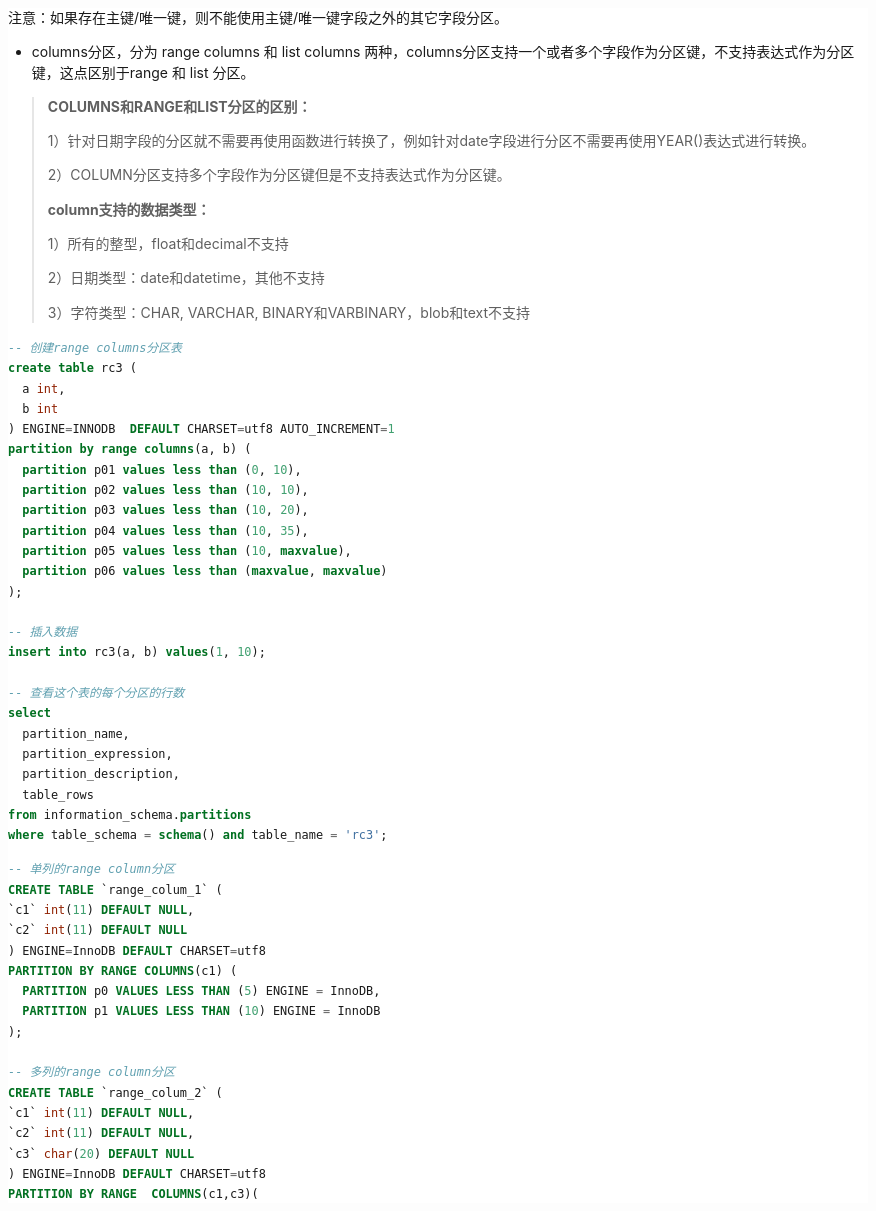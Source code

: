 注意：如果存在主键/唯一键，则不能使用主键/唯一键字段之外的其它字段分区。 

* columns分区，分为 range columns 和 list columns 两种，columns分区支持一个或者多个字段作为分区键，不支持表达式作为分区键，这点区别于range 和 list 分区。

> **COLUMNS和RANGE和LIST分区的区别：**
> 
> 1）针对日期字段的分区就不需要再使用函数进行转换了，例如针对date字段进行分区不需要再使用YEAR()表达式进行转换。
> 
> 2）COLUMN分区支持多个字段作为分区键但是不支持表达式作为分区键。
> 
> **column支持的数据类型：**
> 
> 1）所有的整型，float和decimal不支持
> 
> 2）日期类型：date和datetime，其他不支持
> 
> 3）字符类型：CHAR, VARCHAR, BINARY和VARBINARY，blob和text不支持 
> 

  ```sql
  -- 创建range columns分区表
  create table rc3 (
  	a int,
  	b int
  ) ENGINE=INNODB  DEFAULT CHARSET=utf8 AUTO_INCREMENT=1
  partition by range columns(a, b) (
  	partition p01 values less than (0, 10),
  	partition p02 values less than (10, 10),
  	partition p03 values less than (10, 20),
  	partition p04 values less than (10, 35),
  	partition p05 values less than (10, maxvalue),
  	partition p06 values less than (maxvalue, maxvalue)
  );
  
  -- 插入数据
  insert into rc3(a, b) values(1, 10);
  
  -- 查看这个表的每个分区的行数
  select
  	partition_name,
  	partition_expression,
  	partition_description,
  	table_rows
  from information_schema.partitions
  where table_schema = schema() and table_name = 'rc3';
  ```

  ```sql
-- 单列的range column分区
CREATE TABLE `range_colum_1` (
  `c1` int(11) DEFAULT NULL,
  `c2` int(11) DEFAULT NULL
) ENGINE=InnoDB DEFAULT CHARSET=utf8
PARTITION BY RANGE COLUMNS(c1) (
	PARTITION p0 VALUES LESS THAN (5) ENGINE = InnoDB,
	PARTITION p1 VALUES LESS THAN (10) ENGINE = InnoDB
);

-- 多列的range column分区
 CREATE TABLE `range_colum_2` (
  `c1` int(11) DEFAULT NULL,
  `c2` int(11) DEFAULT NULL,
  `c3` char(20) DEFAULT NULL
) ENGINE=InnoDB DEFAULT CHARSET=utf8
PARTITION BY RANGE  COLUMNS(c1,c3)(
  ```